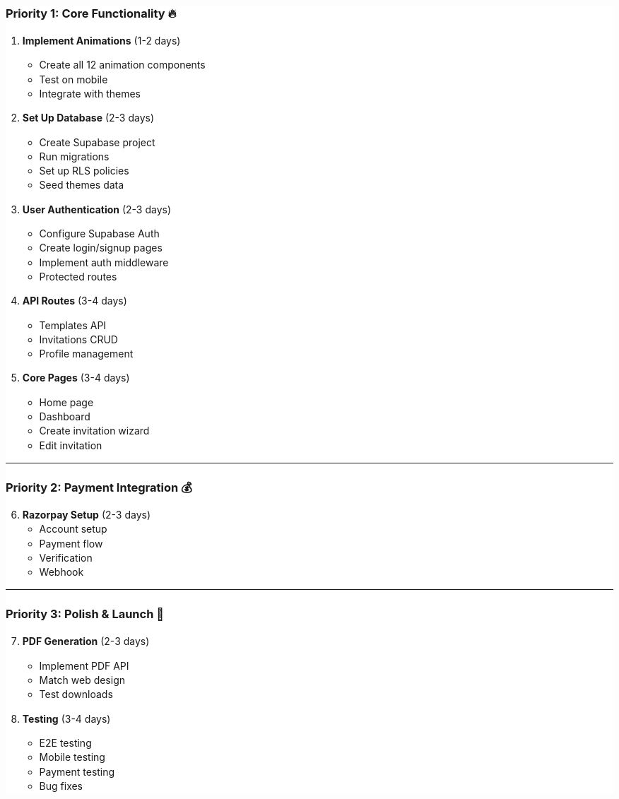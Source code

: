 ### **Priority 1: Core Functionality** 🔥

1. **Implement Animations** (1-2 days)
   - Create all 12 animation components
   - Test on mobile
   - Integrate with themes

2. **Set Up Database** (2-3 days)
   - Create Supabase project
   - Run migrations
   - Set up RLS policies
   - Seed themes data

3. **User Authentication** (2-3 days)
   - Configure Supabase Auth
   - Create login/signup pages
   - Implement auth middleware
   - Protected routes

4. **API Routes** (3-4 days)
   - Templates API
   - Invitations CRUD
   - Profile management

5. **Core Pages** (3-4 days)
   - Home page
   - Dashboard
   - Create invitation wizard
   - Edit invitation

---

### **Priority 2: Payment Integration** 💰

6. **Razorpay Setup** (2-3 days)
   - Account setup
   - Payment flow
   - Verification
   - Webhook

---

### **Priority 3: Polish & Launch** 🚀

7. **PDF Generation** (2-3 days)
   - Implement PDF API
   - Match web design
   - Test downloads

8. **Testing** (3-4 days)
   - E2E testing
   - Mobile testing
   - Payment testing
   - Bug fixes
